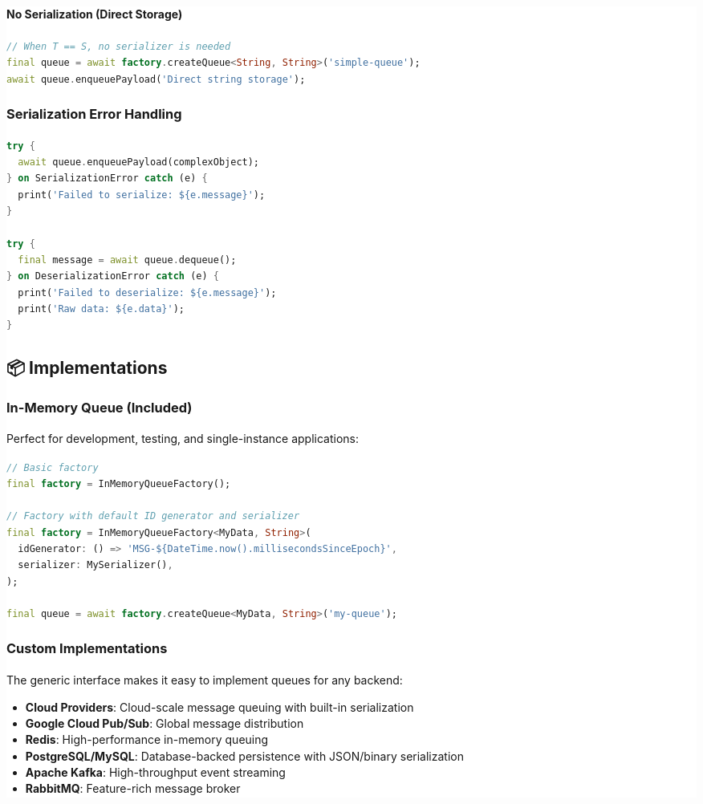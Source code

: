 ```dart
```

#### No Serialization (Direct Storage)
```dart
// When T == S, no serializer is needed
final queue = await factory.createQueue<String, String>('simple-queue');
await queue.enqueuePayload('Direct string storage');
```

### Serialization Error Handling

```dart
try {
  await queue.enqueuePayload(complexObject);
} on SerializationError catch (e) {
  print('Failed to serialize: ${e.message}');
}

try {
  final message = await queue.dequeue();
} on DeserializationError catch (e) {
  print('Failed to deserialize: ${e.message}');
  print('Raw data: ${e.data}');
}
```

## 📦 Implementations

### In-Memory Queue (Included)

Perfect for development, testing, and single-instance applications:

```dart
// Basic factory
final factory = InMemoryQueueFactory();

// Factory with default ID generator and serializer
final factory = InMemoryQueueFactory<MyData, String>(
  idGenerator: () => 'MSG-${DateTime.now().millisecondsSinceEpoch}',
  serializer: MySerializer(),
);

final queue = await factory.createQueue<MyData, String>('my-queue');
```

### Custom Implementations

The generic interface makes it easy to implement queues for any backend:

- **Cloud Providers**: Cloud-scale message queuing with built-in serialization
- **Google Cloud Pub/Sub**: Global message distribution  
- **Redis**: High-performance in-memory queuing
- **PostgreSQL/MySQL**: Database-backed persistence with JSON/binary serialization
- **Apache Kafka**: High-throughput event streaming
- **RabbitMQ**: Feature-rich message broker

